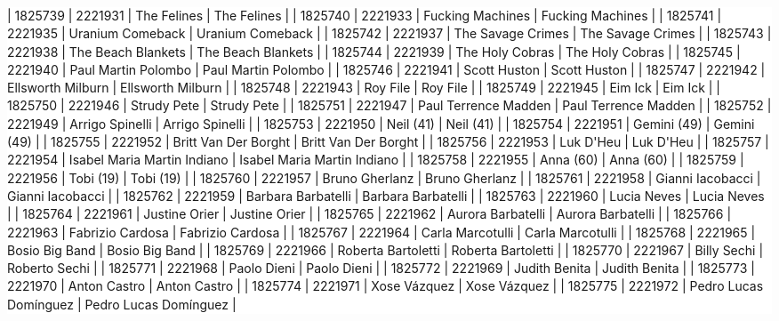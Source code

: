 | 1825739 | 2221931 | The Felines | The Felines |
| 1825740 | 2221933 | Fucking Machines | Fucking Machines |
| 1825741 | 2221935 | Uranium Comeback | Uranium Comeback |
| 1825742 | 2221937 | The Savage Crimes | The Savage Crimes |
| 1825743 | 2221938 | The Beach Blankets | The Beach Blankets |
| 1825744 | 2221939 | The Holy Cobras | The Holy Cobras |
| 1825745 | 2221940 | Paul Martin Polombo | Paul Martin Polombo |
| 1825746 | 2221941 | Scott Huston | Scott Huston |
| 1825747 | 2221942 | Ellsworth Milburn | Ellsworth Milburn |
| 1825748 | 2221943 | Roy File | Roy File |
| 1825749 | 2221945 | Eim Ick | Eim Ick |
| 1825750 | 2221946 | Strudy Pete | Strudy Pete |
| 1825751 | 2221947 | Paul Terrence Madden | Paul Terrence Madden |
| 1825752 | 2221949 | Arrigo Spinelli | Arrigo Spinelli |
| 1825753 | 2221950 | Neil (41) | Neil (41) |
| 1825754 | 2221951 | Gemini (49) | Gemini (49) |
| 1825755 | 2221952 | Britt Van Der Borght | Britt Van Der Borght |
| 1825756 | 2221953 | Luk D'Heu | Luk D'Heu |
| 1825757 | 2221954 | Isabel Maria Martin Indiano | Isabel Maria Martin Indiano |
| 1825758 | 2221955 | Anna (60) | Anna (60) |
| 1825759 | 2221956 | Tobi (19) | Tobi (19) |
| 1825760 | 2221957 | Bruno Gherlanz | Bruno Gherlanz |
| 1825761 | 2221958 | Gianni Iacobacci | Gianni Iacobacci |
| 1825762 | 2221959 | Barbara Barbatelli | Barbara Barbatelli |
| 1825763 | 2221960 | Lucia Neves | Lucia Neves |
| 1825764 | 2221961 | Justine Orier | Justine Orier |
| 1825765 | 2221962 | Aurora Barbatelli | Aurora Barbatelli |
| 1825766 | 2221963 | Fabrizio Cardosa | Fabrizio Cardosa |
| 1825767 | 2221964 | Carla Marcotulli | Carla Marcotulli |
| 1825768 | 2221965 | Bosio Big Band | Bosio Big Band |
| 1825769 | 2221966 | Roberta Bartoletti | Roberta Bartoletti |
| 1825770 | 2221967 | Billy Sechi | Roberto Sechi |
| 1825771 | 2221968 | Paolo Dieni | Paolo Dieni |
| 1825772 | 2221969 | Judith Benita | Judith Benita |
| 1825773 | 2221970 | Anton Castro | Anton Castro |
| 1825774 | 2221971 | Xose Vázquez | Xose Vázquez |
| 1825775 | 2221972 | Pedro Lucas Domínguez | Pedro Lucas Domínguez |